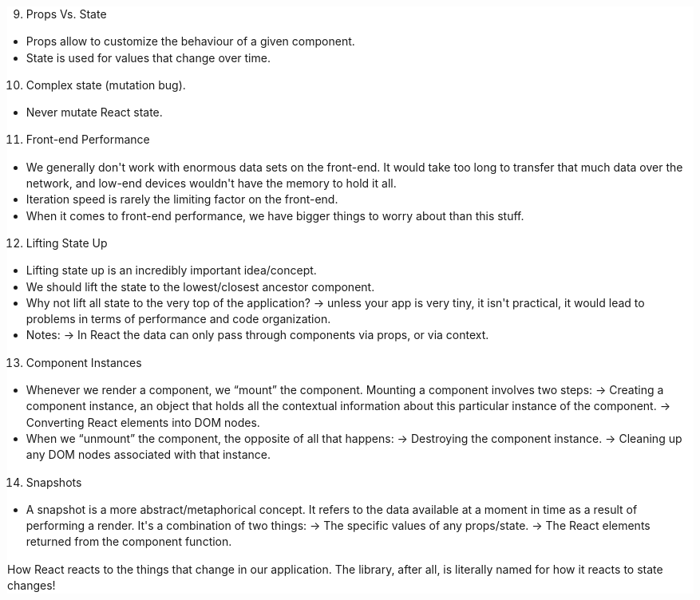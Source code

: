 9. Props Vs. State
  - Props allow to customize the behaviour of a given component.
  - State is used for values that change over time.

10. Complex state (mutation bug).
  - Never mutate React state.

11. Front-end Performance
  - We generally don't work with enormous data sets on the front-end. It would take too long to transfer
    that much data over the network, and low-end devices wouldn't have the memory to hold it all.
  - Iteration speed is rarely the limiting factor on the front-end.
  - When it comes to front-end performance, we have bigger things to worry about than this stuff.
  
12. Lifting State Up
  - Lifting state up is an incredibly important idea/concept.
  - We should lift the state to the lowest/closest ancestor component.
  - Why not lift all state to the very top of the application?
    -> unless your app is very tiny, it isn't practical, it would lead to problems in terms of performance
       and code organization.
  - Notes:
    -> In React the data can only pass through components via props, or via context.

13. Component Instances
  - Whenever we render a component, we “mount” the component. Mounting a component involves two steps:
    -> Creating a component instance, an object that holds all the contextual information about this
       particular instance of the component.
    -> Converting React elements into DOM nodes.
  - When we “unmount” the component, the opposite of all that happens:
    -> Destroying the component instance.
    -> Cleaning up any DOM nodes associated with that instance.

14. Snapshots
  - A snapshot is a more abstract/metaphorical concept. It refers to the data available at a moment
    in time as a result of performing a render. It's a combination of two things:
    -> The specific values of any props/state.
    -> The React elements returned from the component function.

How React reacts to the things that change in our application.
The library, after all, is literally named for how it reacts to state changes!
